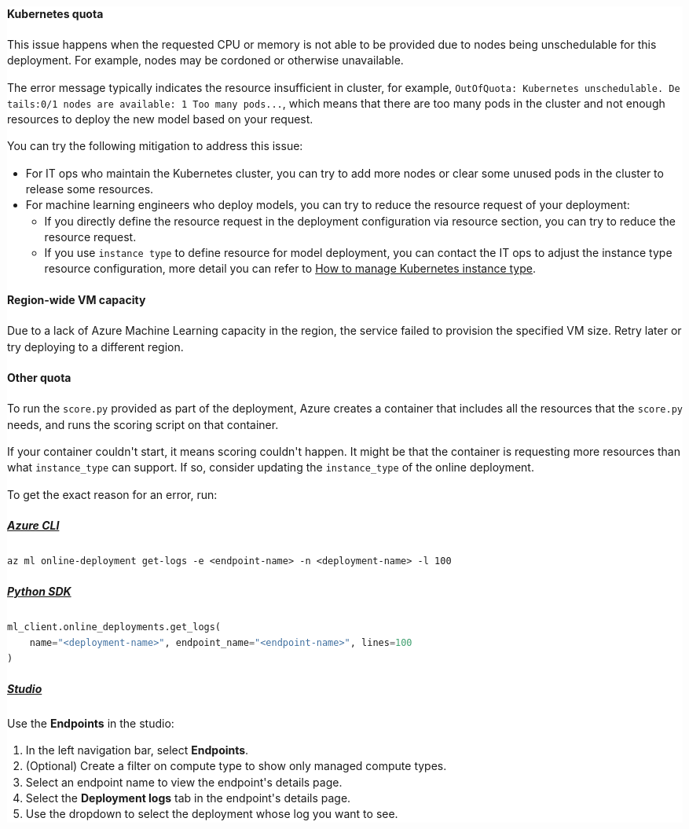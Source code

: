 #### Kubernetes quota

This issue happens when the requested CPU or memory is not able to be provided due to nodes being unschedulable for this deployment. For example, nodes may be cordoned or otherwise unavailable.

The error message typically indicates the resource insufficient in cluster, for example, `OutOfQuota: Kubernetes unschedulable. Details:0/1 nodes are available: 1 Too many pods...`, which means that there are too many pods in the cluster and not enough resources to deploy the new model based on your request.

You can try the following mitigation to address this issue:
* For IT ops who maintain the Kubernetes cluster, you can try to add more nodes or clear some unused pods in the cluster to release some resources.
* For machine learning engineers who deploy models, you can try to reduce the resource request of your deployment:
    * If you directly define the resource request in the deployment configuration via resource section, you can try to reduce the resource request.
    * If you use `instance type` to define resource for model deployment, you can contact the IT ops to adjust the instance type resource configuration, more detail you can refer to [How to manage Kubernetes instance type](how-to-manage-kubernetes-instance-types.md).


#### Region-wide VM capacity

Due to a lack of Azure Machine Learning capacity in the region, the service failed to provision the specified VM size. Retry later or try deploying to a different region.

#### Other quota

To run the `score.py` provided as part of the deployment, Azure creates a container that includes all the resources that the `score.py` needs, and runs the scoring script on that container.

If your container couldn't start, it means scoring couldn't happen. It might be that the container is requesting more resources than what `instance_type` can support. If so, consider updating the `instance_type` of the online deployment.

To get the exact reason for an error, run: 

##### [Azure CLI](#tab/cli)

```azurecli
az ml online-deployment get-logs -e <endpoint-name> -n <deployment-name> -l 100
```

##### [Python SDK](#tab/python)

```python
ml_client.online_deployments.get_logs(
    name="<deployment-name>", endpoint_name="<endpoint-name>", lines=100
)
```

##### [Studio](#tab/studio)

Use the **Endpoints** in the studio:

1. In the left navigation bar, select **Endpoints**.
1. (Optional) Create a filter on compute type to show only managed compute types.
1. Select an endpoint name to view the endpoint's details page.
1. Select the **Deployment logs** tab in the endpoint's details page.
1. Use the dropdown to select the deployment whose log you want to see.
